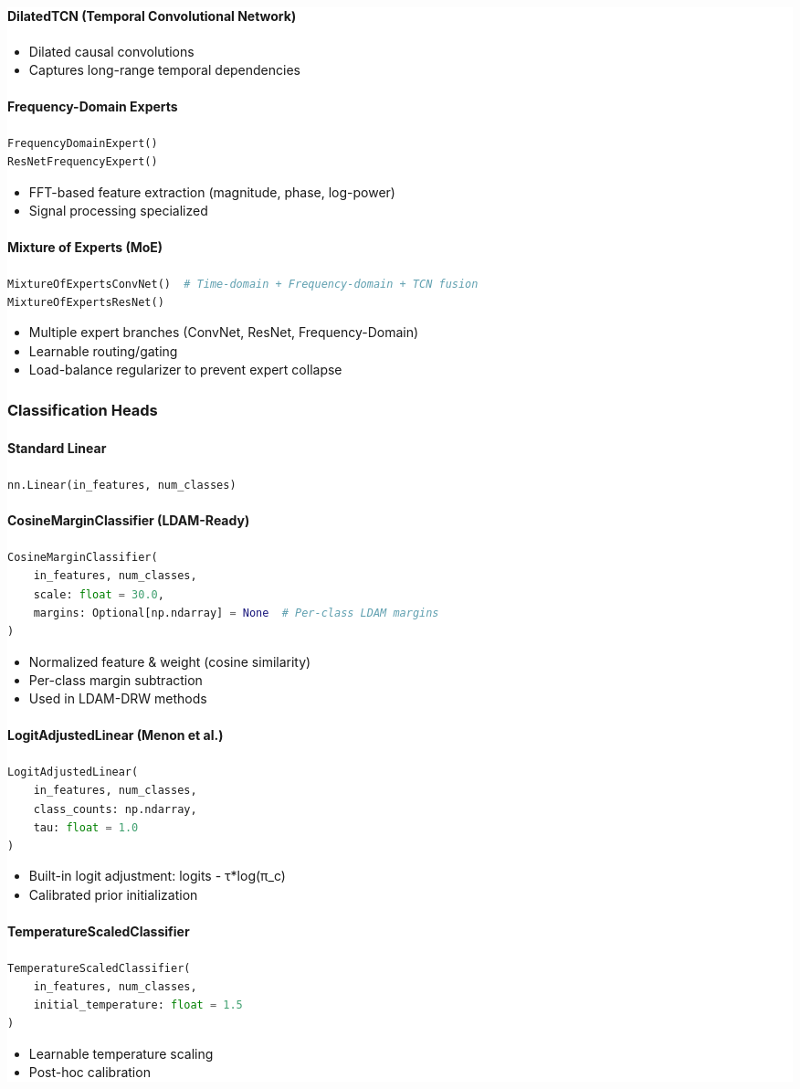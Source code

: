 #### **DilatedTCN** (Temporal Convolutional Network)
- Dilated causal convolutions
- Captures long-range temporal dependencies

#### **Frequency-Domain Experts**
```python
FrequencyDomainExpert()
ResNetFrequencyExpert()
```
- FFT-based feature extraction (magnitude, phase, log-power)
- Signal processing specialized

#### **Mixture of Experts (MoE)**
```python
MixtureOfExpertsConvNet()  # Time-domain + Frequency-domain + TCN fusion
MixtureOfExpertsResNet()
```
- Multiple expert branches (ConvNet, ResNet, Frequency-Domain)
- Learnable routing/gating
- Load-balance regularizer to prevent expert collapse

### Classification Heads

#### **Standard Linear**
```python
nn.Linear(in_features, num_classes)
```

#### **CosineMarginClassifier** (LDAM-Ready)
```python
CosineMarginClassifier(
    in_features, num_classes,
    scale: float = 30.0,
    margins: Optional[np.ndarray] = None  # Per-class LDAM margins
)
```
- Normalized feature & weight (cosine similarity)
- Per-class margin subtraction
- Used in LDAM-DRW methods

#### **LogitAdjustedLinear** (Menon et al.)
```python
LogitAdjustedLinear(
    in_features, num_classes,
    class_counts: np.ndarray,
    tau: float = 1.0
)
```
- Built-in logit adjustment: logits - τ*log(π_c)
- Calibrated prior initialization

#### **TemperatureScaledClassifier**
```python
TemperatureScaledClassifier(
    in_features, num_classes,
    initial_temperature: float = 1.5
)
```
- Learnable temperature scaling
- Post-hoc calibration
